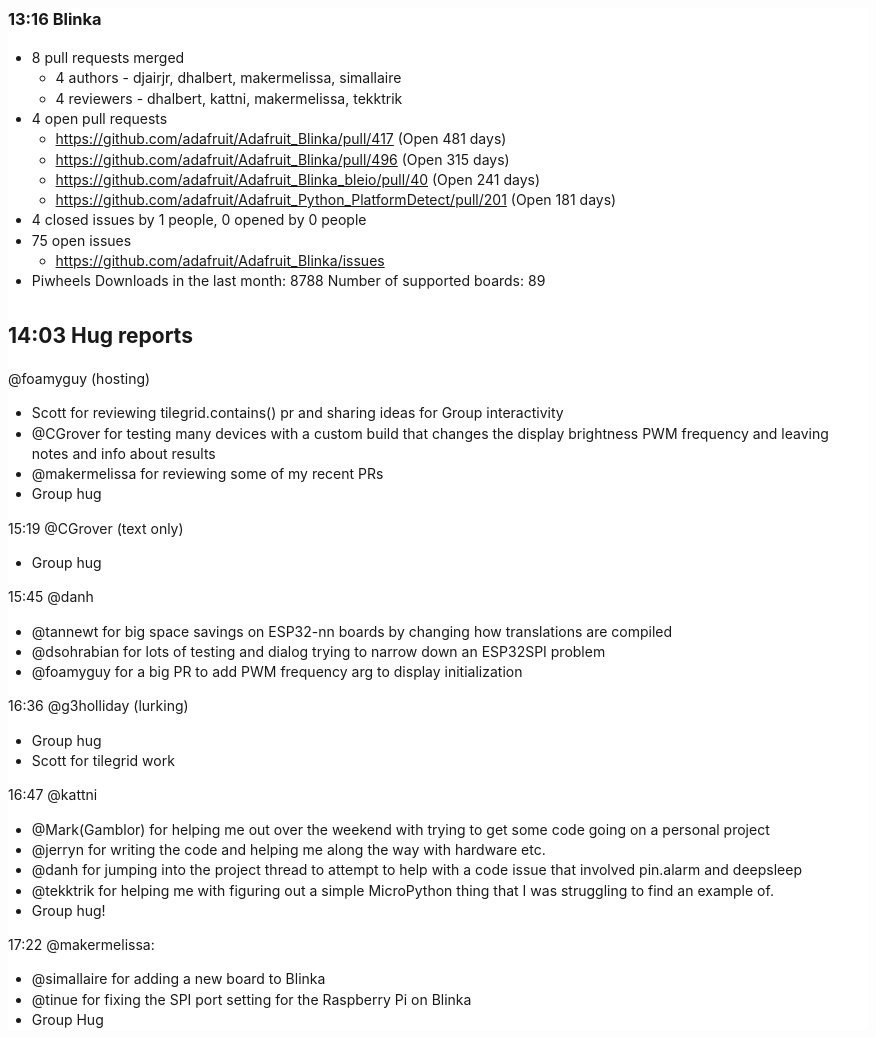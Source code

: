 
### 13:16 Blinka
* 8 pull requests merged
  * 4 authors - djairjr, dhalbert, makermelissa, simallaire
  * 4 reviewers - dhalbert, kattni, makermelissa, tekktrik
* 4 open pull requests
  * https://github.com/adafruit/Adafruit_Blinka/pull/417 (Open 481 days)
  * https://github.com/adafruit/Adafruit_Blinka/pull/496 (Open 315 days)
  * https://github.com/adafruit/Adafruit_Blinka_bleio/pull/40 (Open 241 days)
  * https://github.com/adafruit/Adafruit_Python_PlatformDetect/pull/201 (Open 181 days)
* 4 closed issues by 1 people, 0 opened by 0 people
* 75 open issues
  * https://github.com/adafruit/Adafruit_Blinka/issues
* Piwheels Downloads in the last month: 8788
Number of supported boards: 89




## 14:03 Hug reports
@foamyguy (hosting)
* Scott for reviewing tilegrid.contains() pr and sharing ideas for Group interactivity
* @CGrover for testing many devices with a custom build that changes the display brightness PWM frequency and leaving notes and info about results
* @makermelissa for reviewing some of my recent PRs
* Group hug


15:19 @CGrover (text only)
* Group hug


15:45 @danh
* @tannewt for big space savings on ESP32-nn boards by changing how translations are compiled
* @dsohrabian for lots of testing and dialog trying to narrow down an ESP32SPI problem
* @foamyguy for a big PR to add PWM frequency arg to display initialization


16:36 @g3holliday (lurking)
* Group hug
* Scott for tilegrid work       


16:47 @kattni
* @Mark(Gamblor) for helping me out over the weekend with trying to get some code going on a personal project
* @jerryn for writing the code and helping me along the way with hardware etc.
* @danh for jumping into the project thread to attempt to help with a code issue that involved pin.alarm and deepsleep
* @tekktrik for helping me with figuring out a simple MicroPython thing that I was struggling to find an example of.
* Group hug!


17:22 @makermelissa:
* @simallaire for adding a new board to Blinka
* @tinue for fixing the SPI port setting for the Raspberry Pi on Blinka
* Group Hug
